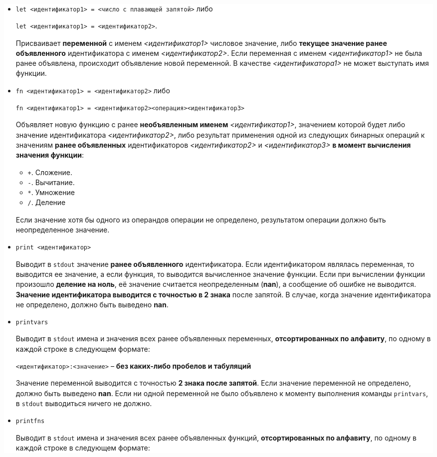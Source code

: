 - `let <идентификатор1> = <число с плавающей запятой>` либо

  `let <идентификатор1> = <идентификатор2>`.

  Присваивает **переменной** с именем *<идентификатор1>* числовое значение, либо **текущее значение ранее объявленного**
   идентификатора с именем *<идентификатор2>*. Если переменная с именем *<идентификатор1>* не была ранее объявлена,
   происходит объявление новой переменной. В качестве *<идентификатора1>* не может выступать имя функции.
- `fn <идентификатор1> = <идентификатор2>` либо

  `fn <идентификатор1> = <идентификатор2><операция><идентификатор3>`

  Объявляет новую функцию с ранее **необъявленным именем** *<идентификатор1>*, значением которой будет либо значение
  идентификатора *<идентификатор2>*, либо результат применения одной из следующих бинарных операций к значениям
  **ранее объявленных** идентификаторов *<идентификатор2>* и *<идентификатор3>* **в момент вычисления значения функции**:
  - `+`. Сложение.
  - `-`. Вычитание.
  - `*`. Умножение
  - `/`. Деление

  Если значение хотя бы одного из операндов операции не определено, результатом операции должно быть неопределенное значение.

- `print <идентификатор>`

  Выводит в `stdout` значение **ранее объявленного** идентификатора. Если идентификатором являлась переменная, то
  выводится ее значение, а если функция, то выводится вычисленное значение функции.
  Если при вычислении функции произошло **деление на ноль**, её
  значение считается неопределенным (**nan**), а сообщение об ошибке не выводится.  
  **Значение идентификатора
  выводится с точностью в 2 знака** после запятой. В случае, когда значение идентификатора не определено, должно быть
  выведено **nan**.
- `printvars`

  Выводит в `stdout` имена и значения всех ранее объявленных переменных, **отсортированных по алфавиту**, по одному в
   каждой строке в следующем формате:

  `<идентификатор>:<значение>` – **без каких-либо пробелов и табуляций**

  Значение переменной выводится с точностью **2 знака после запятой**. Если значение переменной не определено, должно
  быть выведено **nan**. Если ни одной переменной не было объявлено к моменту выполнения команды `printvars`,
  в `stdout` выводиться ничего не должно.
- `printfns`

  Выводит в `stdout` имена и значения всех ранее объявленных функций, **отсортированных по алфавиту**,
  по одному в каждой строке в следующем формате:
